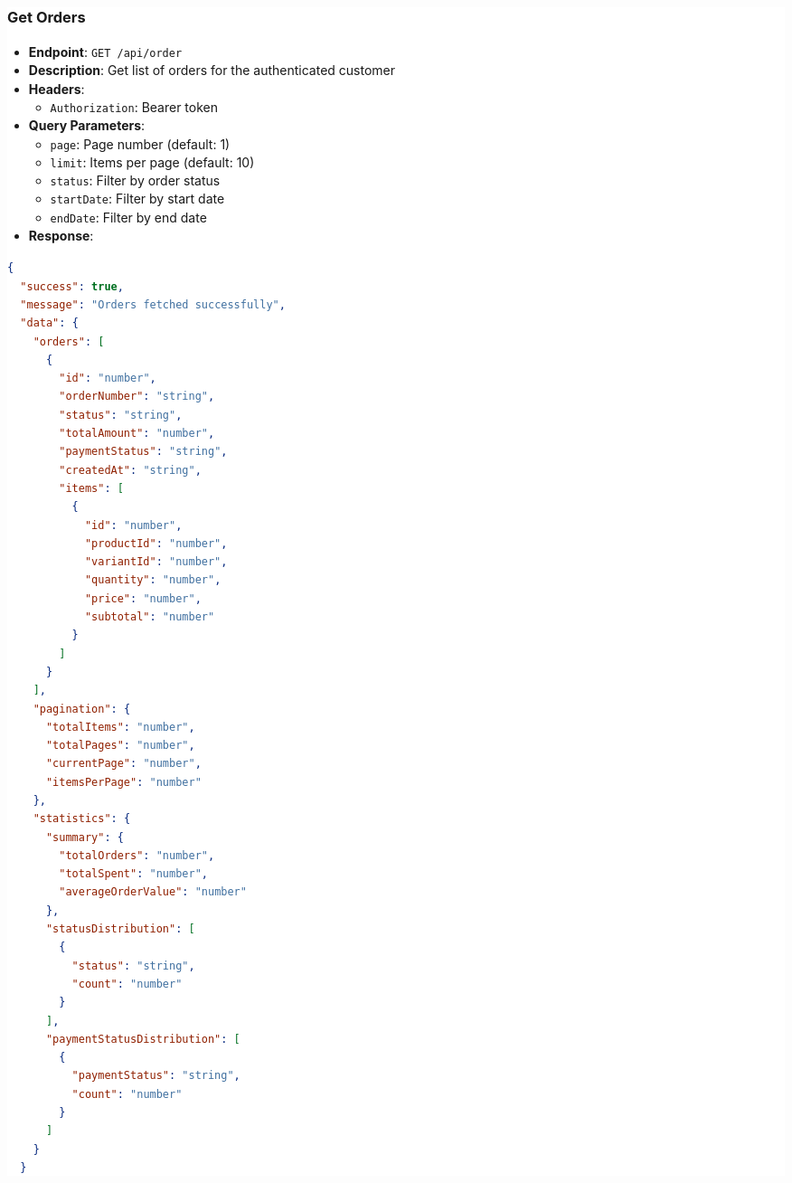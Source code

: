### Get Orders
- **Endpoint**: `GET /api/order`
- **Description**: Get list of orders for the authenticated customer
- **Headers**: 
  - `Authorization`: Bearer token
- **Query Parameters**:
  - `page`: Page number (default: 1)
  - `limit`: Items per page (default: 10)
  - `status`: Filter by order status
  - `startDate`: Filter by start date
  - `endDate`: Filter by end date
- **Response**:
```json
{
  "success": true,
  "message": "Orders fetched successfully",
  "data": {
    "orders": [
      {
        "id": "number",
        "orderNumber": "string",
        "status": "string",
        "totalAmount": "number",
        "paymentStatus": "string",
        "createdAt": "string",
        "items": [
          {
            "id": "number",
            "productId": "number",
            "variantId": "number",
            "quantity": "number",
            "price": "number",
            "subtotal": "number"
          }
        ]
      }
    ],
    "pagination": {
      "totalItems": "number",
      "totalPages": "number",
      "currentPage": "number",
      "itemsPerPage": "number"
    },
    "statistics": {
      "summary": {
        "totalOrders": "number",
        "totalSpent": "number",
        "averageOrderValue": "number"
      },
      "statusDistribution": [
        {
          "status": "string",
          "count": "number"
        }
      ],
      "paymentStatusDistribution": [
        {
          "paymentStatus": "string",
          "count": "number"
        }
      ]
    }
  }
```